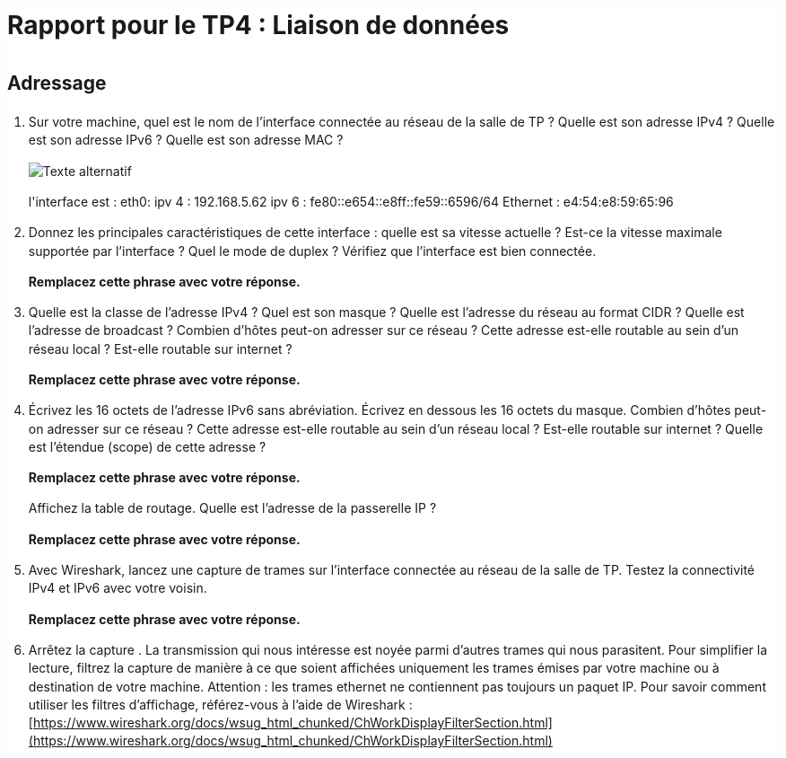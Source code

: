 # Rapport pour le TP4 : Liaison de données


## Adressage

1. Sur votre machine, quel est le nom de l’interface connectée au réseau de la salle de TP ? Quelle est son
adresse IPv4 ? Quelle est son adresse IPv6 ? Quelle est son adresse MAC ?

    ![Texte alternatif](https://wprock.fr/wp-content/uploads/2018/11/wprock-wallpaper-wapuu-wordpress-paris-520x254.jpg "Titre, facultatif")

   l'interface est : eth0:
   ipv 4 : 192.168.5.62
   ipv 6 : fe80::e654::e8ff::fe59::6596/64
   Ethernet : e4:54:e8:59:65:96
   

2. Donnez les principales caractéristiques de cette interface : quelle est sa vitesse actuelle ? Est-ce la vitesse
maximale supportée par l’interface ? Quel le mode de duplex ? Vérifiez que l’interface est bien
connectée.

    **Remplacez cette phrase avec votre réponse.**

3. Quelle est la classe de l’adresse IPv4 ? Quel est son masque ? Quelle est l’adresse du réseau au format
CIDR ? Quelle est l’adresse de broadcast ? Combien d’hôtes peut-on adresser sur ce réseau ? Cette
adresse est-elle routable au sein d’un réseau local ? Est-elle routable sur internet ?

    **Remplacez cette phrase avec votre réponse.**

4. Écrivez les 16 octets de l’adresse IPv6 sans abréviation. Écrivez en dessous les 16 octets du masque.
Combien d’hôtes peut-on adresser sur ce réseau ? Cette adresse est-elle routable au sein d’un réseau
local ? Est-elle routable sur internet ? Quelle est l’étendue (scope) de cette adresse ?

    **Remplacez cette phrase avec votre réponse.**

   Affichez la table de routage. Quelle est l’adresse de la passerelle IP ?

    **Remplacez cette phrase avec votre réponse.**

5. Avec Wireshark, lancez une capture de trames sur l’interface connectée au réseau de la salle de TP.
Testez la connectivité IPv4 et IPv6 avec votre voisin.

    **Remplacez cette phrase avec votre réponse.**

6. Arrêtez la capture . La transmission qui nous intéresse est noyée parmi d’autres trames qui nous
parasitent.
Pour simplifier la lecture, filtrez la capture de manière à ce que soient affichées uniquement les trames
émises par votre machine ou à destination de votre machine. Attention : les trames ethernet ne
contiennent pas toujours un paquet IP.
Pour savoir comment utiliser les filtres d’affichage, référez-vous à l’aide de Wireshark :
[https://www.wireshark.org/docs/wsug_html_chunked/ChWorkDisplayFilterSection.html](https://www.wireshark.org/docs/wsug_html_chunked/ChWorkDisplayFilterSection.html)
